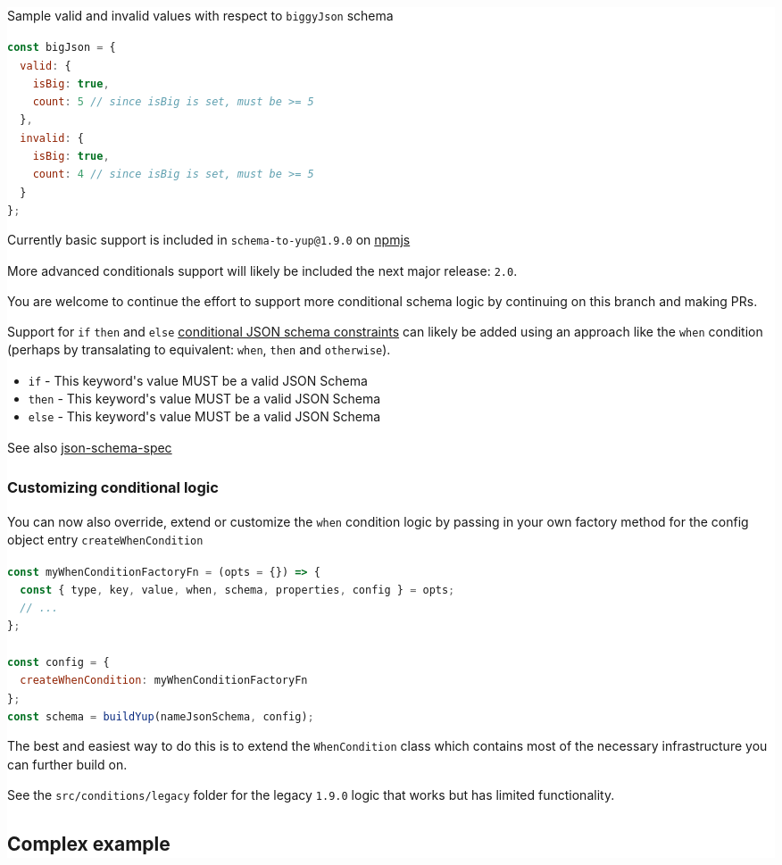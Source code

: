 Sample valid and invalid values with respect to `biggyJson` schema

```js
const bigJson = {
  valid: {
    isBig: true,
    count: 5 // since isBig is set, must be >= 5
  },
  invalid: {
    isBig: true,
    count: 4 // since isBig is set, must be >= 5
  }
};
```

Currently basic support is included in `schema-to-yup@1.9.0` on [npmjs](https://www.npmjs.com)

More advanced conditionals support will likely be included the next major release: `2.0`.

You are welcome to continue the effort to support more conditional schema logic by continuing on this branch and making PRs.

Support for `if` `then` and `else` [conditional JSON schema constraints](https://json-schema.org/latest/json-schema-validation.html#rfc.section.6.6) can likely be added using an approach like the `when` condition (perhaps by transalating to equivalent: `when`, `then` and `otherwise`).

- `if` - This keyword's value MUST be a valid JSON Schema
- `then` - This keyword's value MUST be a valid JSON Schema
- `else` - This keyword's value MUST be a valid JSON Schema

See also [json-schema-spec](https://github.com/json-schema-org/json-schema-spec/issues/180)

### Customizing conditional logic

You can now also override, extend or customize the `when` condition logic by passing in your own factory method for the config object entry `createWhenCondition`

```js
const myWhenConditionFactoryFn = (opts = {}) => {
  const { type, key, value, when, schema, properties, config } = opts;
  // ...
};

const config = {
  createWhenCondition: myWhenConditionFactoryFn
};
const schema = buildYup(nameJsonSchema, config);
```

The best and easiest way to do this is to extend the `WhenCondition` class which contains most of the necessary infrastructure you can further build on.

See the `src/conditions/legacy` folder for the legacy `1.9.0` logic that works but has limited functionality.

## Complex example
